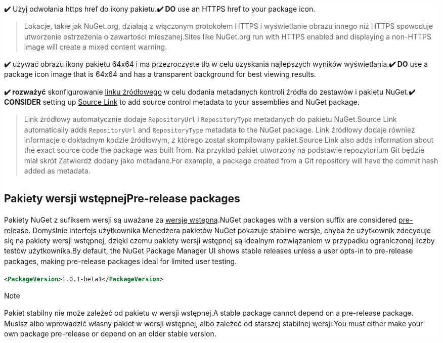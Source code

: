 <span data-ttu-id="4ace2-145">**✔️** Użyj odwołania https href do ikony pakietu.</span><span class="sxs-lookup"><span data-stu-id="4ace2-145">**✔️ DO** use an HTTPS href to your package icon.</span></span>

> <span data-ttu-id="4ace2-146">Lokacje, takie jak NuGet.org, działają z włączonym protokołem HTTPS i wyświetlanie obrazu innego niż HTTPS spowoduje utworzenie ostrzeżenia o zawartości mieszanej.</span><span class="sxs-lookup"><span data-stu-id="4ace2-146">Sites like NuGet.org run with HTTPS enabled and displaying a non-HTTPS image will create a mixed content warning.</span></span>

<span data-ttu-id="4ace2-147">**✔️** używać obrazu ikony pakietu 64x64 i ma przezroczyste tło w celu uzyskania najlepszych wyników wyświetlania.</span><span class="sxs-lookup"><span data-stu-id="4ace2-147">**✔️ DO** use a package icon image that is 64x64 and has a transparent background for best viewing results.</span></span>

<span data-ttu-id="4ace2-148">**✔️ rozważyć** skonfigurowanie [linku źródłowego](./sourcelink.md) w celu dodania metadanych kontroli źródła do zestawów i pakietu NuGet.</span><span class="sxs-lookup"><span data-stu-id="4ace2-148">**✔️ CONSIDER** setting up [Source Link](./sourcelink.md) to add source control metadata to your assemblies and NuGet package.</span></span>

> <span data-ttu-id="4ace2-149">Link źródłowy automatycznie dodaje `RepositoryUrl` i `RepositoryType` metadanych do pakietu NuGet.</span><span class="sxs-lookup"><span data-stu-id="4ace2-149">Source Link automatically adds `RepositoryUrl` and `RepositoryType` metadata to the NuGet package.</span></span> <span data-ttu-id="4ace2-150">Link źródłowy dodaje również informacje o dokładnym kodzie źródłowym, z którego został skompilowany pakiet.</span><span class="sxs-lookup"><span data-stu-id="4ace2-150">Source Link also adds information about the exact source code the package was built from.</span></span> <span data-ttu-id="4ace2-151">Na przykład pakiet utworzony na podstawie repozytorium Git będzie miał skrót Zatwierdź dodany jako metadane.</span><span class="sxs-lookup"><span data-stu-id="4ace2-151">For example, a package created from a Git repository will have the commit hash added as metadata.</span></span>

## <a name="pre-release-packages"></a><span data-ttu-id="4ace2-152">Pakiety wersji wstępnej</span><span class="sxs-lookup"><span data-stu-id="4ace2-152">Pre-release packages</span></span>

<span data-ttu-id="4ace2-153">Pakiety NuGet z sufiksem wersji są uważane za [wersję wstępną](/nuget/create-packages/prerelease-packages).</span><span class="sxs-lookup"><span data-stu-id="4ace2-153">NuGet packages with a version suffix are considered [pre-release](/nuget/create-packages/prerelease-packages).</span></span> <span data-ttu-id="4ace2-154">Domyślnie interfejs użytkownika Menedżera pakietów NuGet pokazuje stabilne wersje, chyba że użytkownik zdecyduje się na pakiety wersji wstępnej, dzięki czemu pakiety wersji wstępnej są idealnym rozwiązaniem w przypadku ograniczonej liczby testów użytkownika.</span><span class="sxs-lookup"><span data-stu-id="4ace2-154">By default, the NuGet Package Manager UI shows stable releases unless a user opts-in to pre-release packages, making pre-release packages ideal for limited user testing.</span></span>

```xml
<PackageVersion>1.0.1-beta1</PackageVersion>
```

> [!NOTE]
> <span data-ttu-id="4ace2-155">Pakiet stabilny nie może zależeć od pakietu w wersji wstępnej.</span><span class="sxs-lookup"><span data-stu-id="4ace2-155">A stable package cannot depend on a pre-release package.</span></span> <span data-ttu-id="4ace2-156">Musisz albo wprowadzić własny pakiet w wersji wstępnej, albo zależeć od starszej stabilnej wersji.</span><span class="sxs-lookup"><span data-stu-id="4ace2-156">You must either make your own package pre-release or depend on an older stable version.</span></span>
